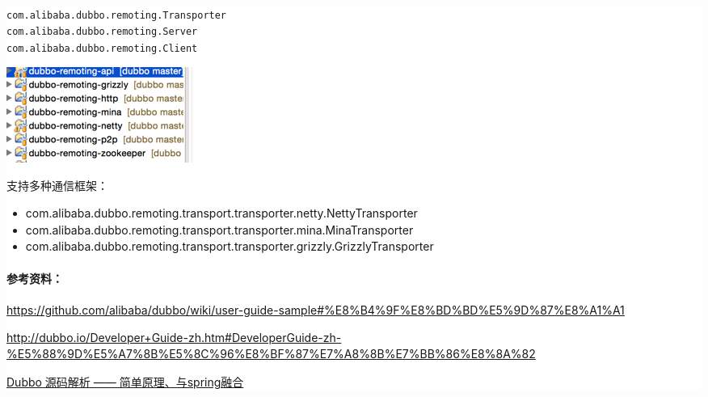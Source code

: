 ```
com.alibaba.dubbo.remoting.Transporter
com.alibaba.dubbo.remoting.Server
com.alibaba.dubbo.remoting.Client
```
![image](img/dubbo-10.png)

支持多种通信框架：

* com.alibaba.dubbo.remoting.transport.transporter.netty.NettyTransporter
* com.alibaba.dubbo.remoting.transport.transporter.mina.MinaTransporter
* com.alibaba.dubbo.remoting.transport.transporter.grizzly.GrizzlyTransporter



#### 参考资料：

https://github.com/alibaba/dubbo/wiki/user-guide-sample#%E8%B4%9F%E8%BD%BD%E5%9D%87%E8%A1%A1

http://dubbo.io/Developer+Guide-zh.htm#DeveloperGuide-zh-%E5%88%9D%E5%A7%8B%E5%8C%96%E8%BF%87%E7%A8%8B%E7%BB%86%E8%8A%82

[Dubbo 源码解析 —— 简单原理、与spring融合](https://mp.weixin.qq.com/s/pN39RfZ4qKRLRScJ7LVfGQ)


